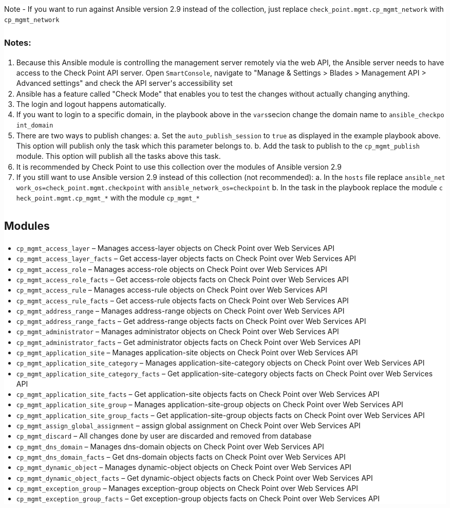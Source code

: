 Note - If you want to run against Ansible version 2.9 instead of the collection, just replace `check_point.mgmt.cp_mgmt_network` with `cp_mgmt_network`

###  Notes:
  1. Because this Ansible module is controlling the management server remotely via the web API, 
     the Ansible server needs to have access to the Check Point API server.
     Open `SmartConsole`, navigate to "Manage & Settings > Blades > Management API > Advanced settings"
     and check the API server's accessibility set
  2. Ansible has a feature called "Check Mode" that enables you to test the
     changes without actually changing anything.
  3. The login and logout happens automatically.
  4. If you want to login to a specific domain, in the playbook above in the `vars`secion change the domain name to 
     `ansible_checkpoint_domain`
  5. There are two ways to publish changes:
    a. Set the `auto_publish_session` to `true` as displayed in the example playbook above.
       This option will publish only the task which this parameter belongs to.
    b. Add the task to publish to the `cp_mgmt_publish` module.
       This option will publish all the tasks above this task.
  6. It is recommended by Check Point to use this collection over the modules of Ansible version 2.9
  7. If you still want to use Ansible version 2.9 instead of this collection (not recommended):
    a. In the `hosts` file replace `ansible_network_os=check_point.mgmt.checkpoint` with `ansible_network_os=checkpoint`
    b. In the task in the playbook replace the module `check_point.mgmt.cp_mgmt_*` with the module `cp_mgmt_*`

Modules
-------
* `cp_mgmt_access_layer` – Manages access-layer objects on Check Point over Web Services API
* `cp_mgmt_access_layer_facts` – Get access-layer objects facts on Check Point over Web Services API
* `cp_mgmt_access_role` – Manages access-role objects on Check Point over Web Services API
* `cp_mgmt_access_role_facts` – Get access-role objects facts on Check Point over Web Services API
* `cp_mgmt_access_rule` – Manages access-rule objects on Check Point over Web Services API
* `cp_mgmt_access_rule_facts` – Get access-rule objects facts on Check Point over Web Services API
* `cp_mgmt_address_range` – Manages address-range objects on Check Point over Web Services API
* `cp_mgmt_address_range_facts` – Get address-range objects facts on Check Point over Web Services API
* `cp_mgmt_administrator` – Manages administrator objects on Check Point over Web Services API
* `cp_mgmt_administrator_facts` – Get administrator objects facts on Check Point over Web Services API
* `cp_mgmt_application_site` – Manages application-site objects on Check Point over Web Services API
* `cp_mgmt_application_site_category` – Manages application-site-category objects on Check Point over Web Services API
* `cp_mgmt_application_site_category_facts` – Get application-site-category objects facts on Check Point over Web Services API
* `cp_mgmt_application_site_facts` – Get application-site objects facts on Check Point over Web Services API
* `cp_mgmt_application_site_group` – Manages application-site-group objects on Check Point over Web Services API
* `cp_mgmt_application_site_group_facts` – Get application-site-group objects facts on Check Point over Web Services API
* `cp_mgmt_assign_global_assignment` – assign global assignment on Check Point over Web Services API
* `cp_mgmt_discard` – All changes done by user are discarded and removed from database
* `cp_mgmt_dns_domain` – Manages dns-domain objects on Check Point over Web Services API
* `cp_mgmt_dns_domain_facts` – Get dns-domain objects facts on Check Point over Web Services API
* `cp_mgmt_dynamic_object` – Manages dynamic-object objects on Check Point over Web Services API
* `cp_mgmt_dynamic_object_facts` – Get dynamic-object objects facts on Check Point over Web Services API
* `cp_mgmt_exception_group` – Manages exception-group objects on Check Point over Web Services API
* `cp_mgmt_exception_group_facts` – Get exception-group objects facts on Check Point over Web Services API